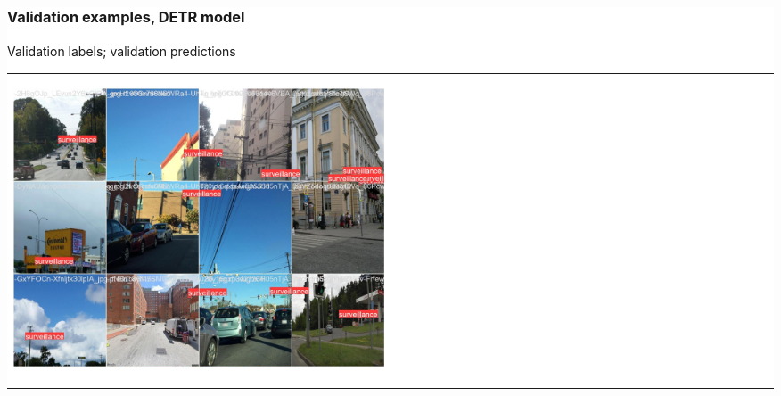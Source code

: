 ### Validation examples, DETR model

Validation labels; validation predictions

<div>

<table>
<colgroup>
<col style="width: 50%" />
<col style="width: 50%" />
</colgroup>
<tbody>
<tr class="odd">
<td style="text-align: center;"><div width="50.0%"
data-layout-align="center">
<p><img src="./docs/imgs/val_batch0_labels_detr.jpg"
data-fig.extended="false" alt="Validation labels" /></p>
</div></td>
<td style="text-align: center;"><div width="50.0%"
data-layout-align="center">